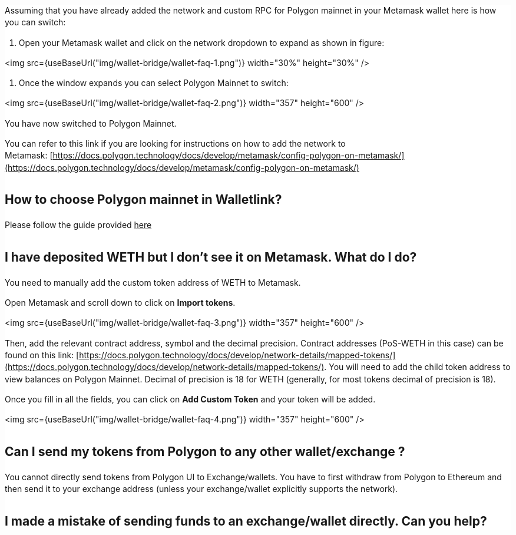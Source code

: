 Assuming that you have already added the network and custom RPC for Polygon mainnet in your Metamask wallet here is how you can switch:

1. Open your Metamask wallet and click on the network dropdown to expand as shown in figure:

<img src={useBaseUrl("img/wallet-bridge/wallet-faq-1.png")} width="30%" height="30%" />

1. Once the window expands you can select Polygon Mainnet to switch:

<img src={useBaseUrl("img/wallet-bridge/wallet-faq-2.png")} width="357" height="600" />

You have now switched to Polygon Mainnet.

You can refer to this link if you are looking for instructions on how to add the network to Metamask: [https://docs.polygon.technology/docs/develop/metamask/config-polygon-on-metamask/](https://docs.polygon.technology/docs/develop/metamask/config-polygon-on-metamask/)

## How to choose Polygon mainnet in Walletlink?

Please follow the guide provided [here](https://docs.polygon.technology/docs/develop/metamask/config-polygon-on-wallets#configure-polygon-on-walletlink)

## I have deposited WETH but I don’t see it on Metamask. What do I do?

You need to manually add the custom token address of WETH to Metamask.

Open Metamask and scroll down to click on **Import tokens**.

<img src={useBaseUrl("img/wallet-bridge/wallet-faq-3.png")} width="357" height="600" />


Then, add the relevant contract address, symbol and the decimal precision. Contract addresses (PoS-WETH in this case) can be found on this link: [https://docs.polygon.technology/docs/develop/network-details/mapped-tokens/](https://docs.polygon.technology/docs/develop/network-details/mapped-tokens/). You will need to add the child token address to view balances on Polygon Mainnet. Decimal of precision is 18 for WETH (generally, for most tokens decimal of precision is 18).

Once you fill in all the fields, you can click on **Add Custom Token** and your token will be added.

<img src={useBaseUrl("img/wallet-bridge/wallet-faq-4.png")} width="357" height="600" />


## Can I send my tokens from Polygon to any other wallet/exchange ?

You cannot directly send tokens from Polygon UI to Exchange/wallets. You have to first withdraw from Polygon to Ethereum and then send it to your exchange address (unless your exchange/wallet explicitly supports the network).

## I made a mistake of sending funds to an exchange/wallet directly. Can you help?
